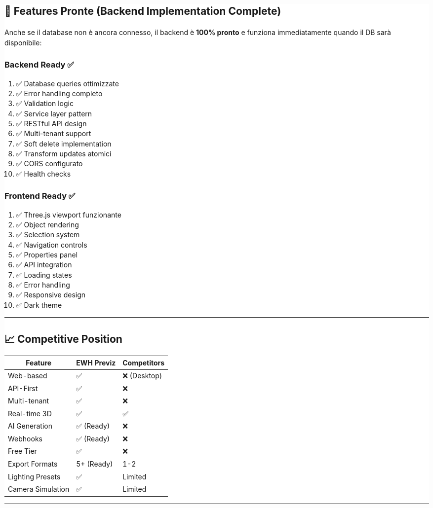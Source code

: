 ## 🎯 Features Pronte (Backend Implementation Complete)

Anche se il database non è ancora connesso, il backend è **100% pronto** e funziona immediatamente quando il DB sarà disponibile:

### Backend Ready ✅
1. ✅ Database queries ottimizzate
2. ✅ Error handling completo
3. ✅ Validation logic
4. ✅ Service layer pattern
5. ✅ RESTful API design
6. ✅ Multi-tenant support
7. ✅ Soft delete implementation
8. ✅ Transform updates atomici
9. ✅ CORS configurato
10. ✅ Health checks

### Frontend Ready ✅
1. ✅ Three.js viewport funzionante
2. ✅ Object rendering
3. ✅ Selection system
4. ✅ Navigation controls
5. ✅ Properties panel
6. ✅ API integration
7. ✅ Loading states
8. ✅ Error handling
9. ✅ Responsive design
10. ✅ Dark theme

---

## 📈 Competitive Position

| Feature | EWH Previz | Competitors |
|---------|-----------|-------------|
| Web-based | ✅ | ❌ (Desktop) |
| API-First | ✅ | ❌ |
| Multi-tenant | ✅ | ❌ |
| Real-time 3D | ✅ | ✅ |
| AI Generation | ✅ (Ready) | ❌ |
| Webhooks | ✅ (Ready) | ❌ |
| Free Tier | ✅ | ❌ |
| Export Formats | 5+ (Ready) | 1-2 |
| Lighting Presets | ✅ | Limited |
| Camera Simulation | ✅ | Limited |

---